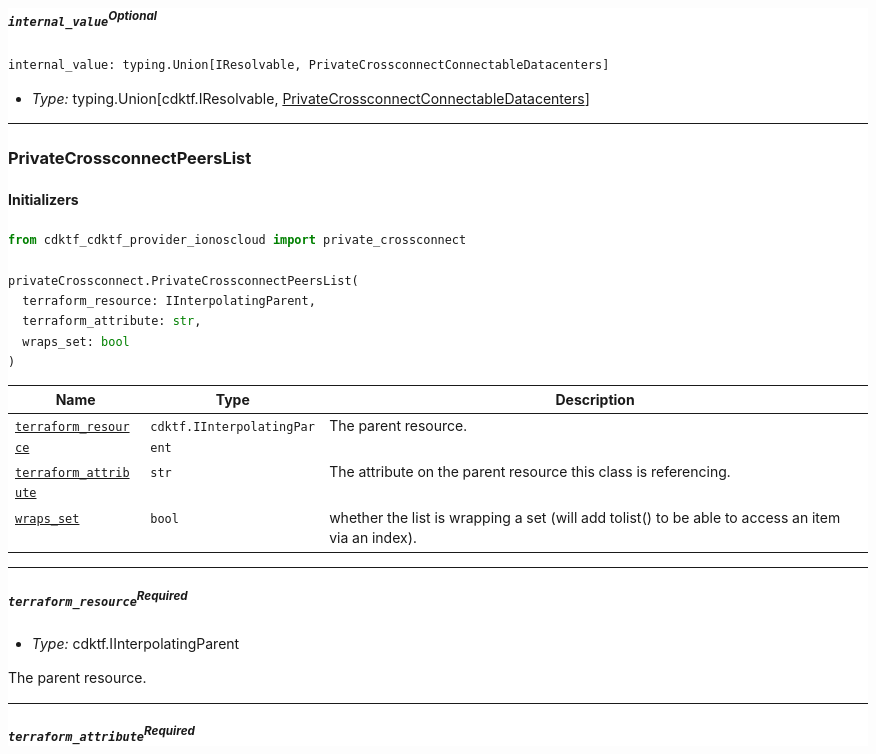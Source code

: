 ##### `internal_value`<sup>Optional</sup> <a name="internal_value" id="@cdktf/provider-ionoscloud.privateCrossconnect.PrivateCrossconnectConnectableDatacentersOutputReference.property.internalValue"></a>

```python
internal_value: typing.Union[IResolvable, PrivateCrossconnectConnectableDatacenters]
```

- *Type:* typing.Union[cdktf.IResolvable, <a href="#@cdktf/provider-ionoscloud.privateCrossconnect.PrivateCrossconnectConnectableDatacenters">PrivateCrossconnectConnectableDatacenters</a>]

---


### PrivateCrossconnectPeersList <a name="PrivateCrossconnectPeersList" id="@cdktf/provider-ionoscloud.privateCrossconnect.PrivateCrossconnectPeersList"></a>

#### Initializers <a name="Initializers" id="@cdktf/provider-ionoscloud.privateCrossconnect.PrivateCrossconnectPeersList.Initializer"></a>

```python
from cdktf_cdktf_provider_ionoscloud import private_crossconnect

privateCrossconnect.PrivateCrossconnectPeersList(
  terraform_resource: IInterpolatingParent,
  terraform_attribute: str,
  wraps_set: bool
)
```

| **Name** | **Type** | **Description** |
| --- | --- | --- |
| <code><a href="#@cdktf/provider-ionoscloud.privateCrossconnect.PrivateCrossconnectPeersList.Initializer.parameter.terraformResource">terraform_resource</a></code> | <code>cdktf.IInterpolatingParent</code> | The parent resource. |
| <code><a href="#@cdktf/provider-ionoscloud.privateCrossconnect.PrivateCrossconnectPeersList.Initializer.parameter.terraformAttribute">terraform_attribute</a></code> | <code>str</code> | The attribute on the parent resource this class is referencing. |
| <code><a href="#@cdktf/provider-ionoscloud.privateCrossconnect.PrivateCrossconnectPeersList.Initializer.parameter.wrapsSet">wraps_set</a></code> | <code>bool</code> | whether the list is wrapping a set (will add tolist() to be able to access an item via an index). |

---

##### `terraform_resource`<sup>Required</sup> <a name="terraform_resource" id="@cdktf/provider-ionoscloud.privateCrossconnect.PrivateCrossconnectPeersList.Initializer.parameter.terraformResource"></a>

- *Type:* cdktf.IInterpolatingParent

The parent resource.

---

##### `terraform_attribute`<sup>Required</sup> <a name="terraform_attribute" id="@cdktf/provider-ionoscloud.privateCrossconnect.PrivateCrossconnectPeersList.Initializer.parameter.terraformAttribute"></a>
